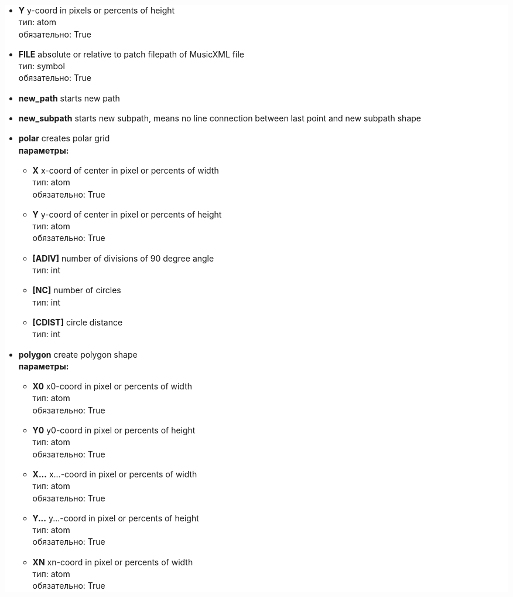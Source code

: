   - **Y** y-coord in pixels or percents of height<br>
    тип: atom <br>
    обязательно: True <br>

  - **FILE** absolute or relative to patch filepath of MusicXML file<br>
    тип: symbol <br>
    обязательно: True <br>

* **new_path**
starts new path<br>

* **new_subpath**
starts new subpath, means no line connection between last point and new subpath
shape<br>

* **polar**
creates polar grid<br>
  __параметры:__
  - **X** x-coord of center in pixel or percents of width<br>
    тип: atom <br>
    обязательно: True <br>

  - **Y** y-coord of center in pixel or percents of height<br>
    тип: atom <br>
    обязательно: True <br>

  - **[ADIV]** number of divisions of 90 degree angle<br>
    тип: int <br>

  - **[NC]** number of circles<br>
    тип: int <br>

  - **[CDIST]** circle distance<br>
    тип: int <br>

* **polygon**
create polygon shape<br>
  __параметры:__
  - **X0** x0-coord in pixel or percents of width<br>
    тип: atom <br>
    обязательно: True <br>

  - **Y0** y0-coord in pixel or percents of height<br>
    тип: atom <br>
    обязательно: True <br>

  - **X...** x...-coord in pixel or percents of width<br>
    тип: atom <br>
    обязательно: True <br>

  - **Y...** y...-coord in pixel or percents of height<br>
    тип: atom <br>
    обязательно: True <br>

  - **XN** xn-coord in pixel or percents of width<br>
    тип: atom <br>
    обязательно: True <br>
